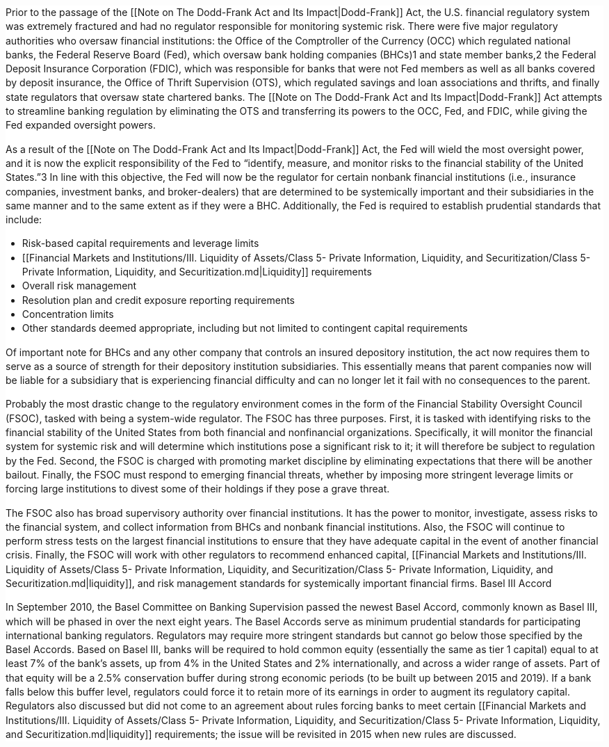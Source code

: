 Prior to the passage of the [[Note on The Dodd-Frank Act and Its Impact|Dodd-Frank]] Act, the U.S. financial regulatory system was extremely fractured and had no regulator responsible for monitoring systemic risk. There were five major regulatory authorities who oversaw financial institutions: the Office of the Comptroller of the Currency (OCC) which regulated national banks, the Federal Reserve Board (Fed), which oversaw bank holding companies (BHCs)1 and state member banks,2 the Federal Deposit Insurance Corporation (FDIC), which was responsible for banks that were not Fed members as well as all banks covered by deposit insurance, the Office of Thrift Supervision (OTS), which regulated savings and loan associations and thrifts, and finally state regulators that oversaw state chartered banks. The [[Note on The Dodd-Frank Act and Its Impact|Dodd-Frank]] Act attempts to streamline banking regulation by eliminating the OTS and transferring its powers to the OCC, Fed, and FDIC, while giving the Fed expanded oversight powers.

As a result of the [[Note on The Dodd-Frank Act and Its Impact|Dodd-Frank]] Act, the Fed will wield the most oversight power, and it is now the explicit responsibility of the Fed to “identify, measure, and monitor risks to the financial stability of the United States.”3 In line with this objective, the Fed will now be the regulator for certain nonbank financial institutions (i.e., insurance companies, investment banks, and broker-dealers) that are determined to be systemically important and their subsidiaries in the same manner and to the same extent as if they were a BHC. Additionally, the Fed is required to establish prudential standards that include:

- Risk-based capital requirements and leverage limits
- [[Financial Markets and Institutions/III. Liquidity of Assets/Class 5- Private Information, Liquidity, and Securitization/Class 5- Private Information, Liquidity, and Securitization.md|Liquidity]] requirements
- Overall risk management
- Resolution plan and credit exposure reporting requirements
- Concentration limits
- Other standards deemed appropriate, including but not limited to contingent capital requirements

Of important note for BHCs and any other company that controls an insured depository institution, the act now requires them to serve as a source of strength for their depository institution subsidiaries. This essentially means that parent companies now will be liable for a subsidiary that is experiencing financial difficulty and can no longer let it fail with no consequences to the parent.

Probably the most drastic change to the regulatory environment comes in the form of the Financial Stability Oversight Council (FSOC), tasked with being a system-wide regulator. The FSOC has three purposes. First, it is tasked with identifying risks to the financial stability of the United States from both financial and nonfinancial organizations. Specifically, it will monitor the financial system for systemic risk and will determine which institutions pose a significant risk to it; it will therefore be subject to regulation by the Fed. Second, the FSOC is charged with promoting market discipline by eliminating expectations that there will be another bailout. Finally, the FSOC must respond to emerging financial threats, whether by imposing more stringent leverage limits or forcing large institutions to divest some of their holdings if they pose a grave threat.

The FSOC also has broad supervisory authority over financial institutions. It has the power to monitor, investigate, assess risks to the financial system, and collect information from BHCs and nonbank financial institutions. Also, the FSOC will continue to perform stress tests on the largest financial institutions to ensure that they have adequate capital in the event of another financial crisis. Finally, the FSOC will work with other regulators to recommend enhanced capital, [[Financial Markets and Institutions/III. Liquidity of Assets/Class 5- Private Information, Liquidity, and Securitization/Class 5- Private Information, Liquidity, and Securitization.md|liquidity]], and risk management standards for systemically important financial firms. Basel III Accord

In September 2010, the Basel Committee on Banking Supervision passed the newest Basel Accord, commonly known as Basel III, which will be phased in over the next eight years. The Basel Accords serve as minimum prudential standards for participating international banking regulators. Regulators may require more stringent standards but cannot go below those specified by the Basel Accords. Based on Basel III, banks will be required to hold common equity (essentially the same as tier 1 capital) equal to at least 7% of the bank’s assets, up from 4% in the United States and 2% internationally, and across a wider range of assets. Part of that equity will be a 2.5% conservation buffer during strong economic periods (to be built up between 2015 and 2019). If a bank falls below this buffer level, regulators could force it to retain more of its earnings in order to augment its regulatory capital. Regulators also discussed but did not come to an agreement about rules forcing banks to meet certain [[Financial Markets and Institutions/III. Liquidity of Assets/Class 5- Private Information, Liquidity, and Securitization/Class 5- Private Information, Liquidity, and Securitization.md|liquidity]] requirements; the issue will be revisited in 2015 when new rules are discussed.
